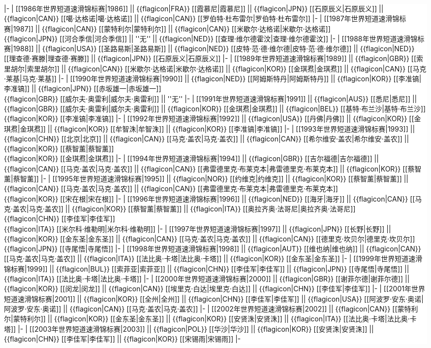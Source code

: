 |-
| [[1986年世界短道速滑锦标赛|1986]] || {{flagicon|FRA}} [[霞慕尼|霞慕尼]] || {{flagicon|JPN}} [[石原辰义|石原辰义]] || {{flagicon|CAN}} [[噶·达格诺|噶·达格诺]] || {{flagicon|CAN}} [[罗伯特·杜布雷尔|罗伯特·杜布雷尔]]
|-
| [[1987年世界短道速滑锦标赛|1987]] || {{flagicon|CAN}} [[蒙特利尔|蒙特利尔]] || {{flagicon|CAN}} [[米歇尔·达格诺|米歇尔·达格诺]] <br> {{flagicon|JPN}} [[河合季信|河合季信]]  || ''无'' || {{flagicon|NED}} [[查理·维尔德霍汶|查理·维尔德霍汶]]
|-
| [[1988年世界短道速滑锦标赛|1988]] || {{flagicon|USA}} [[圣路易斯|圣路易斯]] || {{flagicon|NED}} [[皮特·范·德·维尔德|皮特·范·德·维尔德]] || {{flagicon|NED}} [[理查德·赛滕|理查德·赛滕]] || {{flagicon|JPN}} [[石原辰义|石原辰义]]
|-
| [[1989年世界短道速滑锦标赛|1989]] || {{flagicon|GBR}} [[索里胡尔|索里胡尔]] || {{flagicon|CAN}} [[米歇尔·达格诺|米歇尔·达格诺]] || {{flagicon|KOR}} [[金琪焄|金琪焄]] || {{flagicon|CAN}} [[马克·莱基|马克·莱基]]
|-
| [[1990年世界短道速滑锦标赛|1990]] || {{flagicon|NED}} [[阿姆斯特丹|阿姆斯特丹]] || {{flagicon|KOR}} [[李准镐|李准镐]] || {{flagicon|JPN}} [[赤坂雄一|赤坂雄一]] <br> {{flagicon|GBR}} [[威尔夫·奥雷利|威尔夫·奥雷利]] || ''无''
|-
| [[1991年世界短道速滑锦标赛|1991]] || {{flagicon|AUS}} [[悉尼|悉尼]] || {{flagicon|GBR}} [[威尔夫·奥雷利|威尔夫·奥雷利]] || {{flagicon|KOR}} [[金琪焄|金琪焄]] || {{flagicon|BEL}} [[基特·布兰沙|基特·布兰沙]] <br> {{flagicon|KOR}} [[李准镐|李准镐]]
|-
| [[1992年世界短道速滑锦标赛|1992]] || {{flagicon|USA}} [[丹佛|丹佛]] || {{flagicon|KOR}} [[金琪焄|金琪焄]] || {{flagicon|KOR}} [[牟智洙|牟智洙]] || {{flagicon|KOR}} [[李准镐|李准镐]]
|-
| [[1993年世界短道速滑锦标赛|1993]] || {{flagicon|CHN}} [[北京|北京]] || {{flagicon|CAN}} [[马克·盖农|马克·盖农]] || {{flagicon|CAN}} [[希尔维安·盖农|希尔维安·盖农]] || {{flagicon|KOR}} [[蔡智薰|蔡智薰]] <br> {{flagicon|KOR}} [[金琪焄|金琪焄]]
|-
| [[1994年世界短道速滑锦标赛|1994]] || {{flagicon|GBR}} [[吉尔福德|吉尔福德]] || {{flagicon|CAN}} [[马克·盖农|马克·盖农]] || {{flagicon|CAN}} [[弗雷德里克·布莱克本|弗雷德里克·布莱克本]] || {{flagicon|KOR}} [[蔡智薰|蔡智薰]]
|-
| [[1995年世界短道速滑锦标赛|1995]] || {{flagicon|NOR}} [[约维克|约维克]] || {{flagicon|KOR}} [[蔡智薰|蔡智薰]] || {{flagicon|CAN}} [[马克·盖农|马克·盖农]] || {{flagicon|CAN}} [[弗雷德里克·布莱克本|弗雷德里克·布莱克本]] <br> {{flagicon|KOR}} [[宋在根|宋在根]]
|-
| [[1996年世界短道速滑锦标赛|1996]] || {{flagicon|NED}} [[海牙|海牙]] || {{flagicon|CAN}} [[马克·盖农|马克·盖农]] || {{flagicon|KOR}} [[蔡智薰|蔡智薰]] || {{flagicon|ITA}} [[奥拉齐奥·法哥尼|奥拉齐奥·法哥尼]] <br> {{flagicon|CHN}} [[李佳军|李佳军]] <br> {{flagicon|ITA}} [[米尔科·维勒明|米尔科·维勒明]]
|-
| [[1997年世界短道速滑锦标赛|1997]] || {{flagicon|JPN}} [[长野|长野]] || {{flagicon|KOR}} [[金东圣|金东圣]] || {{flagicon|CAN}} [[马克·盖农|马克·盖农]] || {{flagicon|CAN}} [[德里克·坎贝尔|德里克·坎贝尔]] <br> {{flagicon|JPN}} [[寺尾悟|寺尾悟]]
|-
| [[1998年世界短道速滑锦标赛|1998]] || {{flagicon|AUT}} [[维也纳|维也纳]] || {{flagicon|CAN}} [[马克·盖农|马克·盖农]] || {{flagicon|ITA}} [[法比奥·卡塔|法比奥·卡塔]] || {{flagicon|KOR}} [[金东圣|金东圣]]
|-
| [[1999年世界短道速滑锦标赛|1999]] || {{flagicon|BUL}} [[索菲亚|索菲亚]] || {{flagicon|CHN}} [[李佳军|李佳军]] || {{flagicon|JPN}} [[寺尾悟|寺尾悟]] || {{flagicon|ITA}} [[法比奥·卡塔|法比奥·卡塔]]
|-
| [[2000年世界短道速滑锦标赛|2000]] || {{flagicon|GBR}} [[谢菲尔德|谢菲尔德]] || {{flagicon|KOR}} [[闵龙|闵龙]] || {{flagicon|CAN}} [[埃里克·白达|埃里克·白达]] || {{flagicon|CHN}} [[李佳军|李佳军]]
|-
| [[2001年世界短道速滑锦标赛|2001]] || {{flagicon|KOR}} [[全州|全州]] || {{flagicon|CHN}} [[李佳军|李佳军]] || {{flagicon|USA}} [[阿波罗·安东·奥诺|阿波罗·安东·奥诺]] || {{flagicon|CAN}} [[马克·盖农|马克·盖农]]
|-
| [[2002年世界短道速滑锦标赛|2002]] || {{flagicon|CAN}} [[蒙特利尔|蒙特利尔]] || {{flagicon|KOR}} [[金东圣|金东圣]] || {{flagicon|KOR}} [[安贤洙|安贤洙]] || {{flagicon|ITA}} [[法比奥·卡塔|法比奥·卡塔]]
|-
| [[2003年世界短道速滑锦标赛|2003]] || {{flagicon|POL}} [[华沙|华沙]] || {{flagicon|KOR}} [[安贤洙|安贤洙]] || {{flagicon|CHN}} [[李佳军|李佳军]] || {{flagicon|KOR}} [[宋锡雨|宋锡雨]]
|-